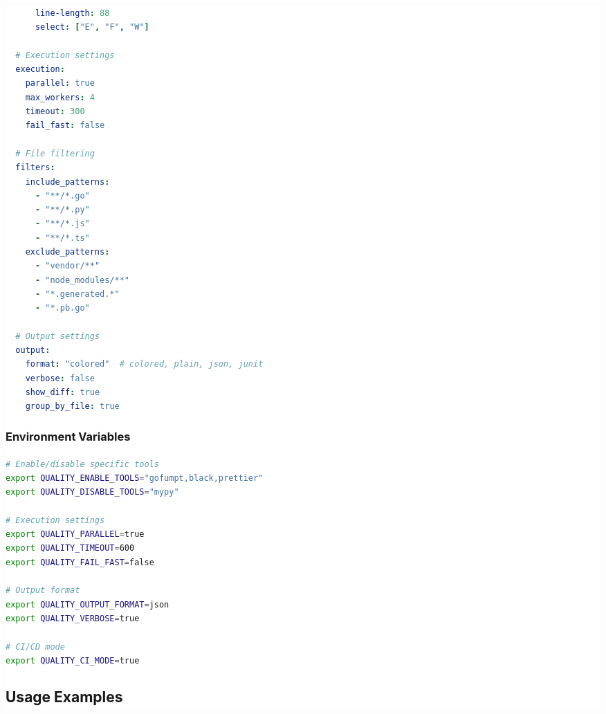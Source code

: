 ```yaml
      line-length: 88
      select: ["E", "F", "W"]

  # Execution settings
  execution:
    parallel: true
    max_workers: 4
    timeout: 300
    fail_fast: false

  # File filtering
  filters:
    include_patterns:
      - "**/*.go"
      - "**/*.py"
      - "**/*.js"
      - "**/*.ts"
    exclude_patterns:
      - "vendor/**"
      - "node_modules/**"
      - "*.generated.*"
      - "*.pb.go"

  # Output settings
  output:
    format: "colored"  # colored, plain, json, junit
    verbose: false
    show_diff: true
    group_by_file: true
```

### Environment Variables

```bash
# Enable/disable specific tools
export QUALITY_ENABLE_TOOLS="gofumpt,black,prettier"
export QUALITY_DISABLE_TOOLS="mypy"

# Execution settings
export QUALITY_PARALLEL=true
export QUALITY_TIMEOUT=600
export QUALITY_FAIL_FAST=false

# Output format
export QUALITY_OUTPUT_FORMAT=json
export QUALITY_VERBOSE=true

# CI/CD mode
export QUALITY_CI_MODE=true
```

## Usage Examples
